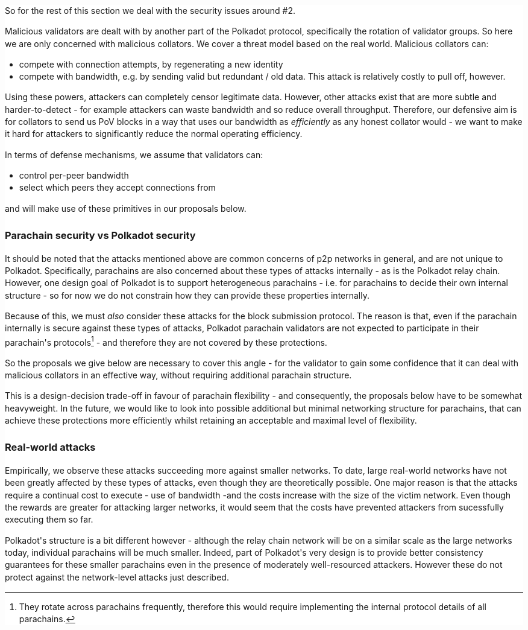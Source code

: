 So for the rest of this section we deal with the security issues around \#2.

Malicious validators are dealt with by another part of the Polkadot protocol, specifically the rotation of validator groups. So here we are only concerned with malicious collators. We cover a threat model based on the real world. Malicious collators can:

- compete with connection attempts, by regenerating a new identity
- compete with bandwidth, e.g. by sending valid but redundant / old data. This attack is relatively costly to pull off, however.

Using these powers, attackers can completely censor legitimate data. However, other attacks exist that are more subtle and harder-to-detect - for example attackers can waste bandwidth and so reduce overall throughput. Therefore, our defensive aim is for collators to send us PoV blocks in a way that uses our bandwidth as *efficiently* as any honest collator would - we want to make it hard for attackers to significantly reduce the normal operating efficiency.

In terms of defense mechanisms, we assume that validators can:

- control per-peer bandwidth
- select which peers they accept connections from

and will make use of these primitives in our proposals below.

### Parachain security vs Polkadot security

It should be noted that the attacks mentioned above are common concerns of p2p networks in general, and are not unique to Polkadot. Specifically, parachains are also concerned about these types of attacks internally - as is the Polkadot relay chain. However, one design goal of Polkadot is to support heterogeneous parachains - i.e. for parachains to decide their own internal structure - so for now we do not constrain how they can provide these properties internally.

Because of this, we must *also* consider these attacks for the block submission protocol. The reason is that, even if the parachain internally is secure against these types of attacks, Polkadot parachain validators are not expected to participate in their parachain's protocols[^1] - and therefore they are not covered by these protections.

So the proposals we give below are necessary to cover this angle - for the validator to gain some confidence that it can deal with malicious collators in an effective way, without requiring additional parachain structure.

This is a design-decision trade-off in favour of parachain flexibility - and consequently, the proposals below have to be somewhat heavyweight. In the future, we would like to look into possible additional but minimal networking structure for parachains, that can achieve these protections more efficiently whilst retaining an acceptable and maximal level of flexibility.

### Real-world attacks

Empirically, we observe these attacks succeeding more against smaller networks. To date, large real-world networks have not been greatly affected by these types of attacks, even though they are theoretically possible. One major reason is that the attacks require a continual cost to execute - use of bandwidth -and the costs increase with the size of the victim network. Even though the rewards are greater for attacking larger networks, it would seem that the costs have prevented attackers from sucessfully executing them so far.

Polkadot's structure is a bit different however - although the relay chain network will be on a similar scale as the large networks today, individual parachains will be much smaller. Indeed, part of Polkadot's very design is to provide better consistency guarantees for these smaller parachains even in the presence of moderately well-resourced attackers. However these do not protect against the network-level attacks just described.


[^1]: They rotate across parachains frequently, therefore this would require implementing the internal protocol details of all parachains.